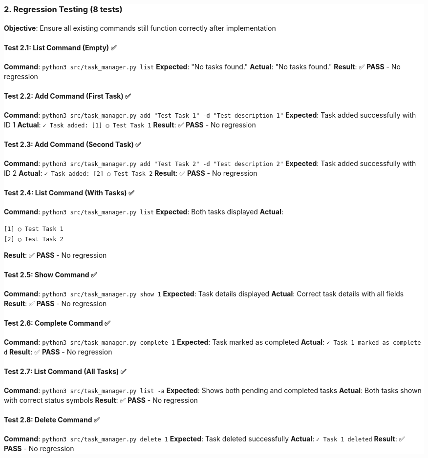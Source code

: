 ### 2. Regression Testing (8 tests)

**Objective**: Ensure all existing commands still function correctly after implementation

#### Test 2.1: List Command (Empty) ✅
**Command**: `python3 src/task_manager.py list`
**Expected**: "No tasks found."
**Actual**: "No tasks found."
**Result**: ✅ **PASS** - No regression

#### Test 2.2: Add Command (First Task) ✅
**Command**: `python3 src/task_manager.py add "Test Task 1" -d "Test description 1"`
**Expected**: Task added successfully with ID 1
**Actual**: `✓ Task added: [1] ○ Test Task 1`
**Result**: ✅ **PASS** - No regression

#### Test 2.3: Add Command (Second Task) ✅
**Command**: `python3 src/task_manager.py add "Test Task 2" -d "Test description 2"`
**Expected**: Task added successfully with ID 2
**Actual**: `✓ Task added: [2] ○ Test Task 2`
**Result**: ✅ **PASS** - No regression

#### Test 2.4: List Command (With Tasks) ✅
**Command**: `python3 src/task_manager.py list`
**Expected**: Both tasks displayed
**Actual**:
```
[1] ○ Test Task 1
[2] ○ Test Task 2
```
**Result**: ✅ **PASS** - No regression

#### Test 2.5: Show Command ✅
**Command**: `python3 src/task_manager.py show 1`
**Expected**: Task details displayed
**Actual**: Correct task details with all fields
**Result**: ✅ **PASS** - No regression

#### Test 2.6: Complete Command ✅
**Command**: `python3 src/task_manager.py complete 1`
**Expected**: Task marked as completed
**Actual**: `✓ Task 1 marked as completed`
**Result**: ✅ **PASS** - No regression

#### Test 2.7: List Command (All Tasks) ✅
**Command**: `python3 src/task_manager.py list -a`
**Expected**: Shows both pending and completed tasks
**Actual**: Both tasks shown with correct status symbols
**Result**: ✅ **PASS** - No regression

#### Test 2.8: Delete Command ✅
**Command**: `python3 src/task_manager.py delete 1`
**Expected**: Task deleted successfully
**Actual**: `✓ Task 1 deleted`
**Result**: ✅ **PASS** - No regression
